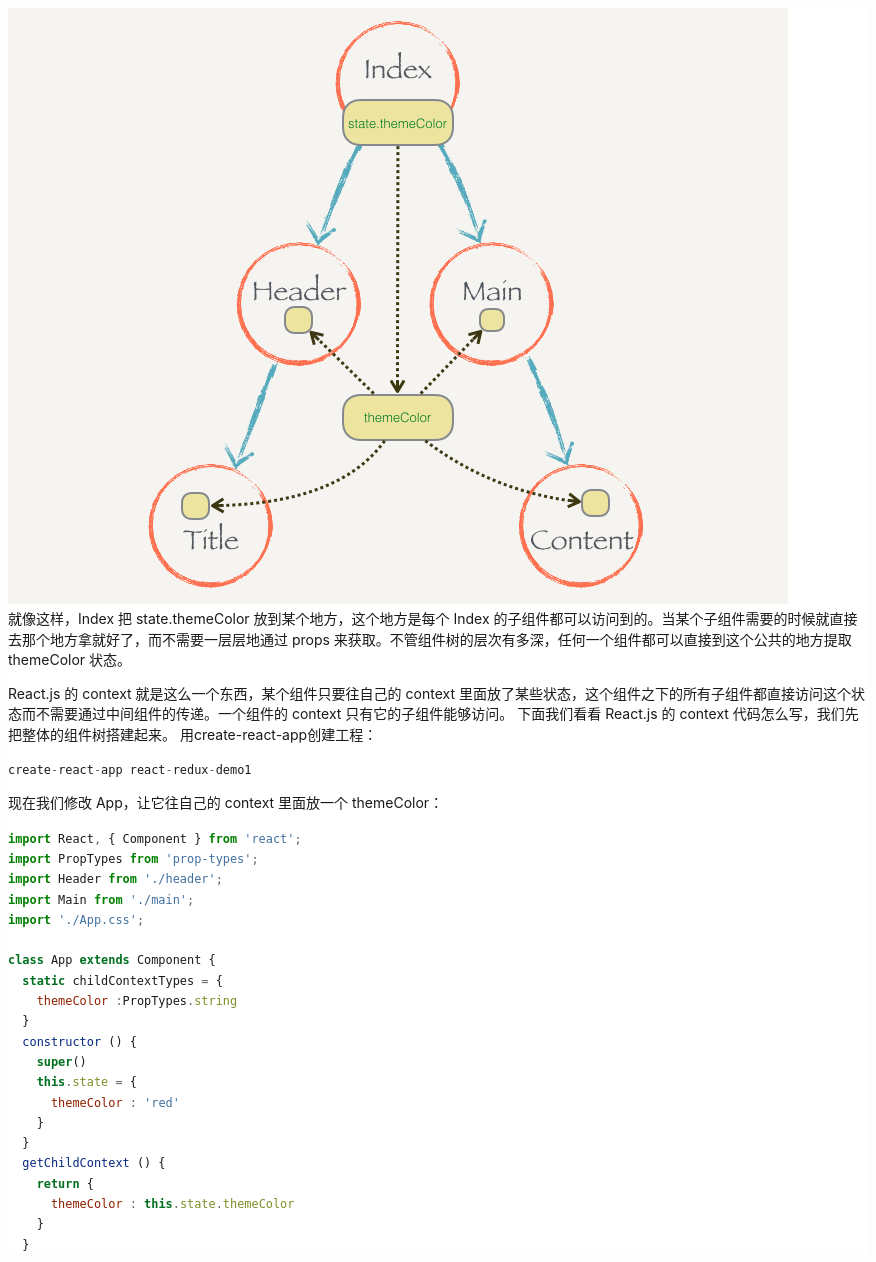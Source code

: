 ![](/react-3-redux/img/3.png)  
就像这样，Index 把 state.themeColor 放到某个地方，这个地方是每个 Index 的子组件都可以访问到的。当某个子组件需要的时候就直接去那个地方拿就好了，而不需要一层层地通过 props 来获取。不管组件树的层次有多深，任何一个组件都可以直接到这个公共的地方提取 themeColor 状态。

React.js 的 context 就是这么一个东西，某个组件只要往自己的 context 里面放了某些状态，这个组件之下的所有子组件都直接访问这个状态而不需要通过中间组件的传递。一个组件的 context 只有它的子组件能够访问。
下面我们看看 React.js 的 context 代码怎么写，我们先把整体的组件树搭建起来。
用create-react-app创建工程：
```js
create-react-app react-redux-demo1
```

现在我们修改 App，让它往自己的 context 里面放一个 themeColor：
```jsx
import React, { Component } from 'react';
import PropTypes from 'prop-types';
import Header from './header';
import Main from './main';
import './App.css';
 
class App extends Component {
  static childContextTypes = {
    themeColor :PropTypes.string
  }
  constructor () {
    super()
    this.state = {
      themeColor : 'red'
    }
  }
  getChildContext () {
    return {
      themeColor : this.state.themeColor
    }
  }
```